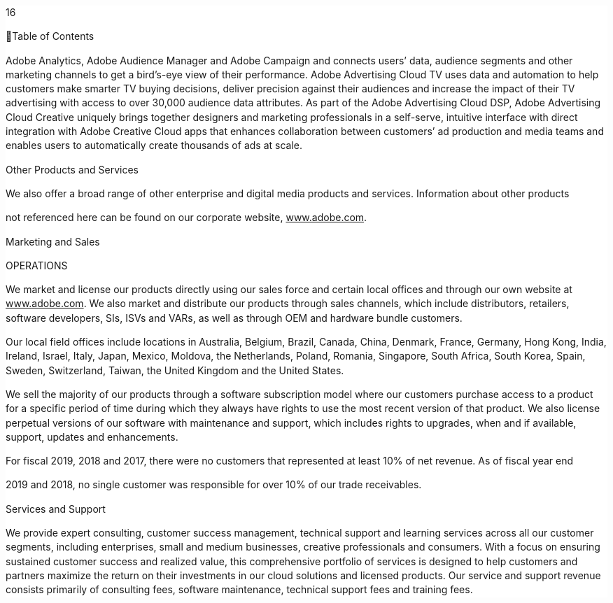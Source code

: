 16

Table of Contents

Adobe Analytics, Adobe Audience Manager and Adobe Campaign and connects users’ data, audience segments and other marketing
channels to get a bird’s-eye view of their performance. Adobe Advertising Cloud TV uses data and automation to help customers
make smarter TV buying decisions, deliver precision against their audiences and increase the impact of their TV advertising with
access to over 30,000 audience data attributes. As part of the Adobe Advertising Cloud DSP, Adobe Advertising Cloud Creative
uniquely brings together designers and marketing professionals in a self-serve, intuitive interface with direct integration with
Adobe Creative Cloud apps that enhances collaboration between customers’ ad production and media teams and enables users to
automatically create thousands of ads at scale.

Other Products and Services

We also offer a broad range of other enterprise and digital media products and services. Information about other products

not referenced here can be found on our corporate website, www.adobe.com.

Marketing and Sales

OPERATIONS

We market and license our products directly using our sales force and certain local offices and through our own website at
www.adobe.com. We also market and distribute our products through sales channels, which include distributors, retailers, software
developers, SIs, ISVs and VARs, as well as through OEM and hardware bundle customers.

Our local field offices include locations in Australia, Belgium, Brazil, Canada, China, Denmark, France, Germany, Hong
Kong, India, Ireland, Israel, Italy, Japan, Mexico, Moldova, the Netherlands, Poland, Romania, Singapore, South Africa, South
Korea, Spain, Sweden, Switzerland, Taiwan, the United Kingdom and the United States.

We sell the majority of our products through a software subscription model where our customers purchase access to a
product for a specific period of time during which they always have rights to use the most recent version of that product. We also
license perpetual versions of our software with maintenance and support, which includes rights to upgrades, when and if available,
support, updates and enhancements.

For fiscal 2019, 2018 and 2017, there were no customers that represented at least 10% of net revenue. As of fiscal year end

2019 and 2018, no single customer was responsible for over 10% of our trade receivables.

Services and Support

We provide expert consulting, customer success management, technical support and learning services across all our customer
segments, including enterprises, small and medium businesses, creative professionals and consumers. With a focus on ensuring
sustained customer success and realized value, this comprehensive portfolio of services is designed to help customers and partners
maximize the return on their investments in our cloud solutions and licensed products. Our service and support revenue consists
primarily of consulting fees, software maintenance, technical support fees and training fees.
